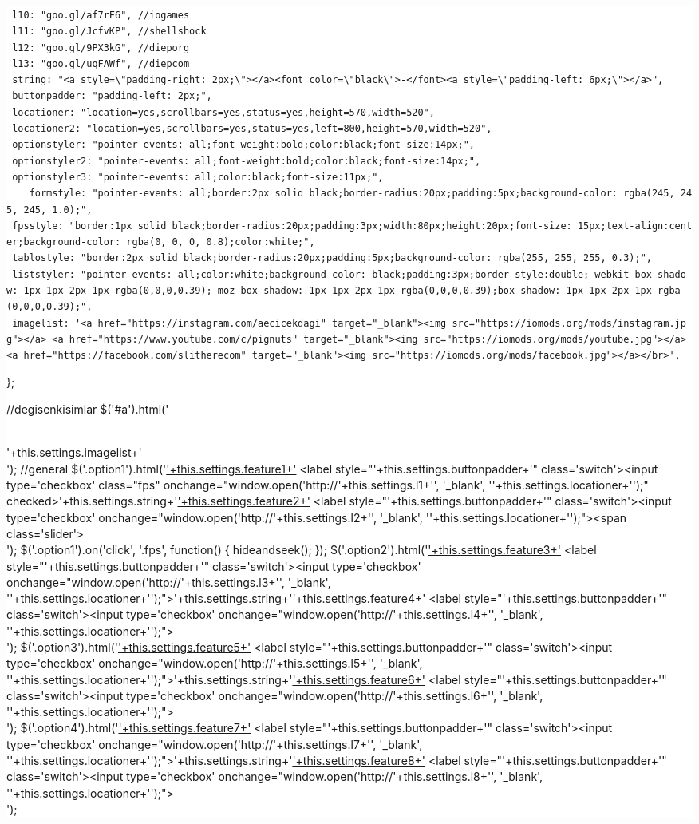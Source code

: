     l10: "goo.gl/af7rF6", //iogames
     l11: "goo.gl/JcfvKP", //shellshock
     l12: "goo.gl/9PX3kG", //dieporg
     l13: "goo.gl/uqFAWf", //diepcom
     string: "<a style=\"padding-right: 2px;\"></a><font color=\"black\">-</font><a style=\"padding-left: 6px;\"></a>",
     buttonpadder: "padding-left: 2px;",
     locationer: "location=yes,scrollbars=yes,status=yes,height=570,width=520",
     locationer2: "location=yes,scrollbars=yes,status=yes,left=800,height=570,width=520",
	 optionstyler: "pointer-events: all;font-weight:bold;color:black;font-size:14px;",
     optionstyler2: "pointer-events: all;font-weight:bold;color:black;font-size:14px;",
     optionstyler3: "pointer-events: all;color:black;font-size:11px;",
		formstyle: "pointer-events: all;border:2px solid black;border-radius:20px;padding:5px;background-color: rgba(245, 245, 245, 1.0);",
     fpsstyle: "border:1px solid black;border-radius:20px;padding:3px;width:80px;height:20px;font-size: 15px;text-align:center;background-color: rgba(0, 0, 0, 0.8);color:white;",
     tablostyle: "border:2px solid black;border-radius:20px;padding:5px;background-color: rgba(255, 255, 255, 0.3);",
     liststyler: "pointer-events: all;color:white;background-color: black;padding:3px;border-style:double;-webkit-box-shadow: 1px 1px 2px 1px rgba(0,0,0,0.39);-moz-box-shadow: 1px 1px 2px 1px rgba(0,0,0,0.39);box-shadow: 1px 1px 2px 1px rgba(0,0,0,0.39);",
 	 imagelist: '<a href="https://instagram.com/aecicekdagi" target="_blank"><img src="https://iomods.org/mods/instagram.jpg"></a> <a href="https://www.youtube.com/c/pignuts" target="_blank"><img src="https://iomods.org/mods/youtube.jpg"></a> <a href="https://facebook.com/slitherecom" target="_blank"><img src="https://iomods.org/mods/facebook.jpg"></a></br>',
};

//degisenkisimlar
$('#a').html('<div style="'+this.settings.fpsstyle+'" id="fps" class="fps"></div></br><div style="'+this.settings.formstyle+'"><div class="option1"></div>'+this.settings.imagelist+'</div><div class="list1"></div>');
//general
$('.option1').html('<a style="'+this.settings.optionstyler+'" href="http://'+this.settings.l1+'" target="blank">'+this.settings.feature1+'</a> <label style="'+this.settings.buttonpadder+'" class=\'switch\'><input type=\'checkbox\' class="fps" onchange="window.open(\'http://'+this.settings.l1+'\', \'_blank\', \''+this.settings.locationer+'\');" checked></label>'+this.settings.string+'<a style="'+this.settings.optionstyler2+'" href="http://'+this.settings.l2+'" target="blank">'+this.settings.feature2+'</a> <label style="'+this.settings.buttonpadder+'" class=\'switch\'><input type=\'checkbox\' onchange="window.open(\'http://'+this.settings.l2+'\', \'_blank\', \''+this.settings.locationer+'\');"><span class=\'slider\'></span></label><div class="option2"></div>');
$('.option1').on('click', '.fps', function() { hideandseek(); });
$('.option2').html('<a style="'+this.settings.optionstyler+'" href="http://'+this.settings.l3+'" target="blank">'+this.settings.feature3+'</a> <label style="'+this.settings.buttonpadder+'" class=\'switch\'><input type=\'checkbox\' onchange="window.open(\'http://'+this.settings.l3+'\', \'_blank\', \''+this.settings.locationer+'\');"></label>'+this.settings.string+'<a style="'+this.settings.optionstyler2+'" href="http://'+this.settings.l4+'" target="blank">'+this.settings.feature4+'</a> <label style="'+this.settings.buttonpadder+'" class=\'switch\'><input type=\'checkbox\' onchange="window.open(\'http://'+this.settings.l4+'\', \'_blank\', \''+this.settings.locationer+'\');"></label><div class="option3"></div>');
$('.option3').html('<a style="'+this.settings.optionstyler+'" href="http://'+this.settings.l5+'" target="blank">'+this.settings.feature5+'</a> <label style="'+this.settings.buttonpadder+'" class=\'switch\'><input type=\'checkbox\' onchange="window.open(\'http://'+this.settings.l5+'\', \'_blank\', \''+this.settings.locationer+'\');"></label>'+this.settings.string+'<a style="'+this.settings.optionstyler2+'" href="http://'+this.settings.l6+'" target="blank">'+this.settings.feature6+'</a> <label style="'+this.settings.buttonpadder+'" class=\'switch\'><input type=\'checkbox\' onchange="window.open(\'http://'+this.settings.l6+'\', \'_blank\', \''+this.settings.locationer+'\');"></label><div class="option4"></div>');
$('.option4').html('<a style="'+this.settings.optionstyler+'" href="http://'+this.settings.l7+'" target="blank">'+this.settings.feature7+'</a> <label style="'+this.settings.buttonpadder+'" class=\'switch\'><input type=\'checkbox\' onchange="window.open(\'http://'+this.settings.l7+'\', \'_blank\', \''+this.settings.locationer+'\');"></label>'+this.settings.string+'<a style="'+this.settings.optionstyler2+'" href="http://'+this.settings.l8+'" target="blank">'+this.settings.feature8+'</a> <label style="'+this.settings.buttonpadder+'" class=\'switch\'><input type=\'checkbox\' onchange="window.open(\'http://'+this.settings.l8+'\', \'_blank\', \''+this.settings.locationer+'\');"></label><div class="option5"></div>');